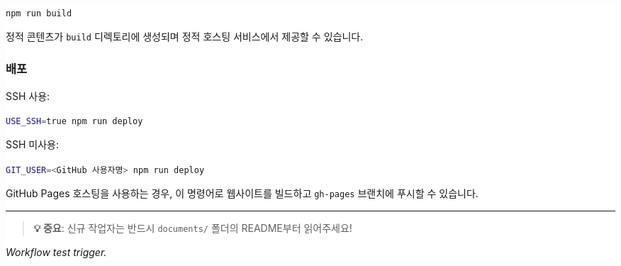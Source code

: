 ```bash
npm run build
```

정적 콘텐츠가 `build` 디렉토리에 생성되며 정적 호스팅 서비스에서 제공할 수 있습니다.

### 배포

SSH 사용:

```bash
USE_SSH=true npm run deploy
```

SSH 미사용:

```bash
GIT_USER=<GitHub 사용자명> npm run deploy
```

GitHub Pages 호스팅을 사용하는 경우, 이 명령어로 웹사이트를 빌드하고 `gh-pages` 브랜치에 푸시할 수 있습니다.

---

> **💡 중요**: 신규 작업자는 반드시 `documents/` 폴더의 README부터 읽어주세요!

*Workflow test trigger.*


